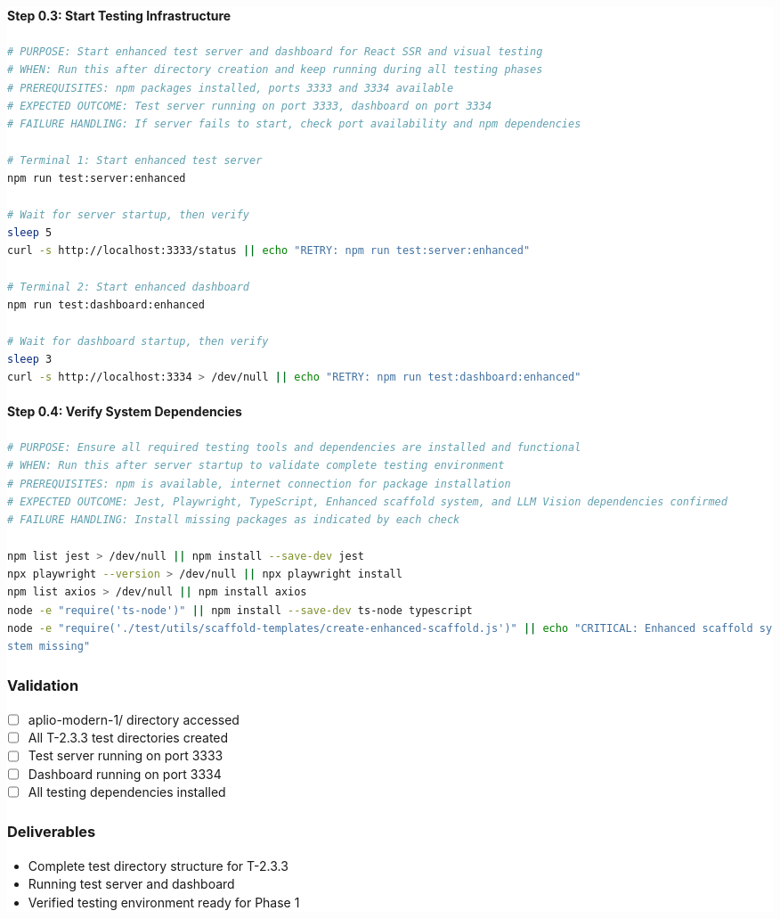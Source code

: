 
#### Step 0.3: Start Testing Infrastructure
```bash
# PURPOSE: Start enhanced test server and dashboard for React SSR and visual testing
# WHEN: Run this after directory creation and keep running during all testing phases
# PREREQUISITES: npm packages installed, ports 3333 and 3334 available
# EXPECTED OUTCOME: Test server running on port 3333, dashboard on port 3334
# FAILURE HANDLING: If server fails to start, check port availability and npm dependencies

# Terminal 1: Start enhanced test server
npm run test:server:enhanced

# Wait for server startup, then verify
sleep 5
curl -s http://localhost:3333/status || echo "RETRY: npm run test:server:enhanced"

# Terminal 2: Start enhanced dashboard  
npm run test:dashboard:enhanced

# Wait for dashboard startup, then verify
sleep 3
curl -s http://localhost:3334 > /dev/null || echo "RETRY: npm run test:dashboard:enhanced"
```

#### Step 0.4: Verify System Dependencies
```bash
# PURPOSE: Ensure all required testing tools and dependencies are installed and functional
# WHEN: Run this after server startup to validate complete testing environment
# PREREQUISITES: npm is available, internet connection for package installation
# EXPECTED OUTCOME: Jest, Playwright, TypeScript, Enhanced scaffold system, and LLM Vision dependencies confirmed
# FAILURE HANDLING: Install missing packages as indicated by each check

npm list jest > /dev/null || npm install --save-dev jest
npx playwright --version > /dev/null || npx playwright install
npm list axios > /dev/null || npm install axios
node -e "require('ts-node')" || npm install --save-dev ts-node typescript
node -e "require('./test/utils/scaffold-templates/create-enhanced-scaffold.js')" || echo "CRITICAL: Enhanced scaffold system missing"
```

### Validation
- [ ] aplio-modern-1/ directory accessed
- [ ] All T-2.3.3 test directories created
- [ ] Test server running on port 3333
- [ ] Dashboard running on port 3334
- [ ] All testing dependencies installed

### Deliverables
- Complete test directory structure for T-2.3.3
- Running test server and dashboard
- Verified testing environment ready for Phase 1
